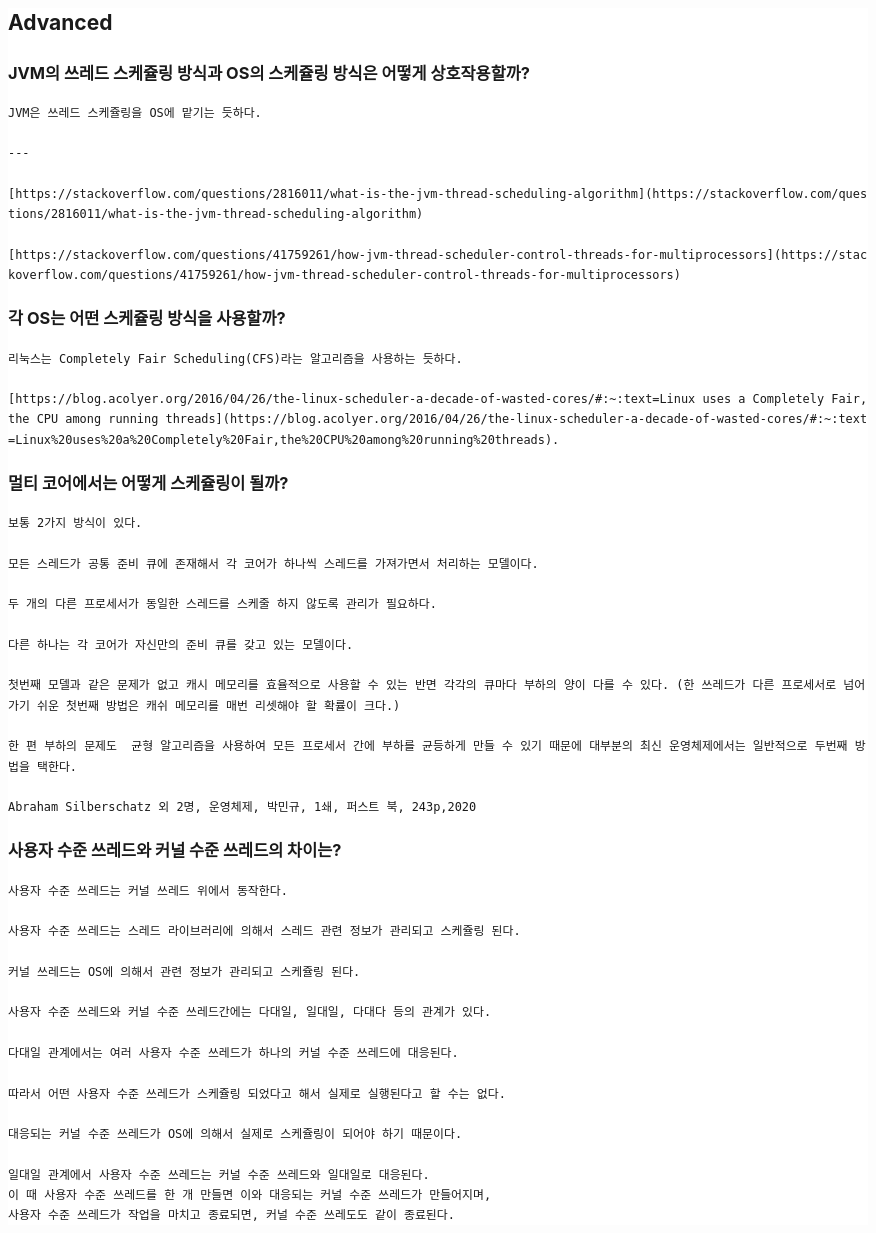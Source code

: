 
## Advanced

### JVM의 쓰레드 스케쥴링 방식과 OS의 스케쥴링 방식은 어떻게 상호작용할까?
    
    JVM은 쓰레드 스케쥴링을 OS에 맡기는 듯하다.
    
    ---
    
    [https://stackoverflow.com/questions/2816011/what-is-the-jvm-thread-scheduling-algorithm](https://stackoverflow.com/questions/2816011/what-is-the-jvm-thread-scheduling-algorithm)
    
    [https://stackoverflow.com/questions/41759261/how-jvm-thread-scheduler-control-threads-for-multiprocessors](https://stackoverflow.com/questions/41759261/how-jvm-thread-scheduler-control-threads-for-multiprocessors)
    
### 각 OS는 어떤 스케쥴링 방식을 사용할까?
    
    리눅스는 Completely Fair Scheduling(CFS)라는 알고리즘을 사용하는 듯하다.
    
    [https://blog.acolyer.org/2016/04/26/the-linux-scheduler-a-decade-of-wasted-cores/#:~:text=Linux uses a Completely Fair,the CPU among running threads](https://blog.acolyer.org/2016/04/26/the-linux-scheduler-a-decade-of-wasted-cores/#:~:text=Linux%20uses%20a%20Completely%20Fair,the%20CPU%20among%20running%20threads).
    
### 멀티 코어에서는 어떻게 스케쥴링이 될까?
    
    보통 2가지 방식이 있다.
    
    모든 스레드가 공통 준비 큐에 존재해서 각 코어가 하나씩 스레드를 가져가면서 처리하는 모델이다.
    
    두 개의 다른 프로세서가 동일한 스레드를 스케줄 하지 않도록 관리가 필요하다.
    
    다른 하나는 각 코어가 자신만의 준비 큐를 갖고 있는 모델이다.
    
    첫번째 모델과 같은 문제가 없고 캐시 메모리를 효율적으로 사용할 수 있는 반면 각각의 큐마다 부하의 양이 다를 수 있다. (한 쓰레드가 다른 프로세서로 넘어가기 쉬운 첫번째 방법은 캐쉬 메모리를 매번 리셋해야 할 확률이 크다.)
    
    한 편 부하의 문제도  균형 알고리즘을 사용하여 모든 프로세서 간에 부하를 균등하게 만들 수 있기 때문에 대부분의 최신 운영체제에서는 일반적으로 두번째 방법을 택한다.
    
    Abraham Silberschatz 외 2명, 운영체제, 박민규, 1쇄, 퍼스트 북, 243p,2020
    
### 사용자 수준 쓰레드와 커널 수준 쓰레드의 차이는?
    
    사용자 수준 쓰레드는 커널 쓰레드 위에서 동작한다.
    
    사용자 수준 쓰레드는 스레드 라이브러리에 의해서 스레드 관련 정보가 관리되고 스케쥴링 된다.
    
    커널 쓰레드는 OS에 의해서 관련 정보가 관리되고 스케쥴링 된다.
    
    사용자 수준 쓰레드와 커널 수준 쓰레드간에는 다대일, 일대일, 다대다 등의 관계가 있다.
    
    다대일 관계에서는 여러 사용자 수준 쓰레드가 하나의 커널 수준 쓰레드에 대응된다.
    
    따라서 어떤 사용자 수준 쓰레드가 스케쥴링 되었다고 해서 실제로 실행된다고 할 수는 없다.
    
    대응되는 커널 수준 쓰레드가 OS에 의해서 실제로 스케쥴링이 되어야 하기 때문이다.
    
    일대일 관계에서 사용자 수준 쓰레드는 커널 수준 쓰레드와 일대일로 대응된다.
    이 때 사용자 수준 쓰레드를 한 개 만들면 이와 대응되는 커널 수준 쓰레드가 만들어지며, 
    사용자 수준 쓰레드가 작업을 마치고 종료되면, 커널 수준 쓰레도도 같이 종료된다.
    